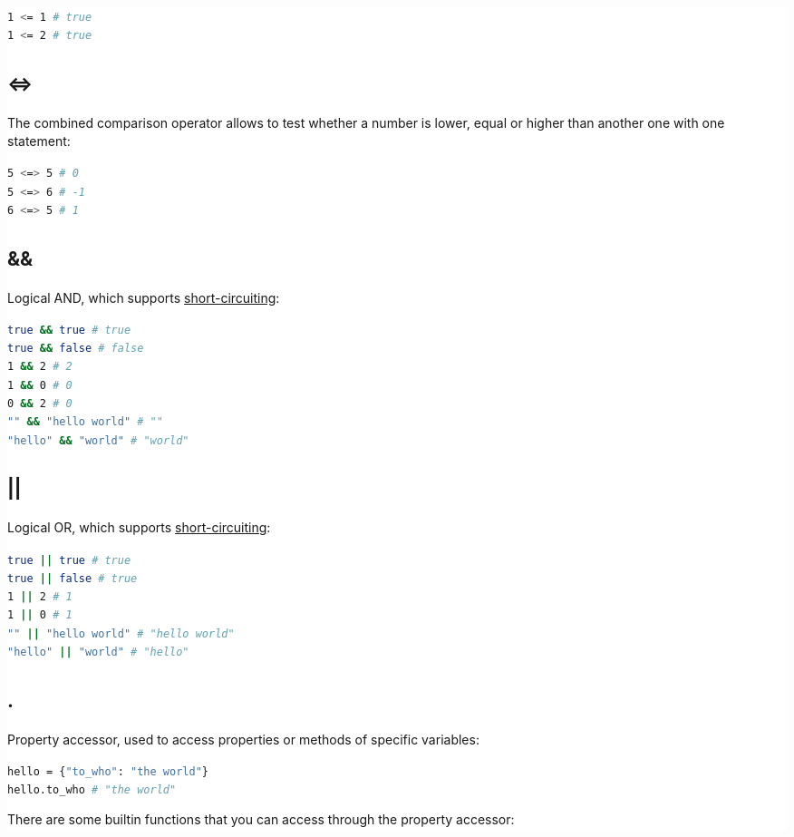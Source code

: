```bash
1 <= 1 # true
1 <= 2 # true
```

## <=>

The combined comparison operator allows to test whether a number
is lower, equal or higher than another one with one statement:

```bash
5 <=> 5 # 0
5 <=> 6 # -1
6 <=> 5 # 1
```

## &&

Logical AND, which supports [short-circuiting](https://en.wikipedia.org/wiki/Short-circuit_evaluation):

```bash
true && true # true
true && false # false
1 && 2 # 2
1 && 0 # 0
0 && 2 # 0
"" && "hello world" # ""
"hello" && "world" # "world"
```

## ||

Logical OR, which supports [short-circuiting](https://en.wikipedia.org/wiki/Short-circuit_evaluation):

```bash
true || true # true
true || false # true
1 || 2 # 1
1 || 0 # 1
"" || "hello world" # "hello world"
"hello" || "world" # "hello"
```

## .

Property accessor, used to access properties or methods of specific variables:

```bash
hello = {"to_who": "the world"}
hello.to_who # "the world"
```

There are some builtin functions that you can access through the property accessor:
